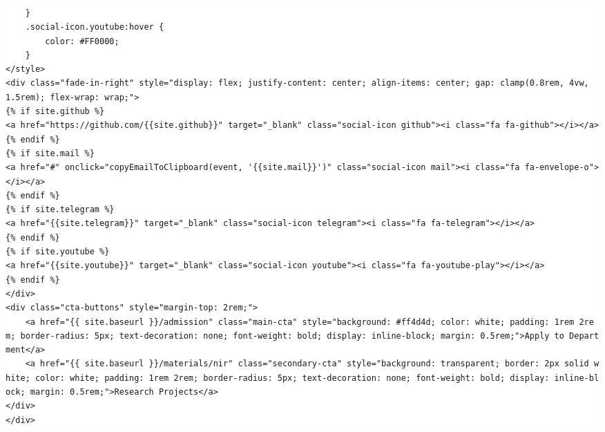         }
        .social-icon.youtube:hover {
            color: #FF0000;
        }
    </style>
    <div class="fade-in-right" style="display: flex; justify-content: center; align-items: center; gap: clamp(0.8rem, 4vw, 1.5rem); flex-wrap: wrap;">
    {% if site.github %}
    <a href="https://github.com/{{site.github}}" target="_blank" class="social-icon github"><i class="fa fa-github"></i></a>
    {% endif %}
    {% if site.mail %}
    <a href="#" onclick="copyEmailToClipboard(event, '{{site.mail}}')" class="social-icon mail"><i class="fa fa-envelope-o"></i></a>
    {% endif %}
    {% if site.telegram %}
    <a href="{{site.telegram}}" target="_blank" class="social-icon telegram"><i class="fa fa-telegram"></i></a>
    {% endif %}
    {% if site.youtube %}
    <a href="{{site.youtube}}" target="_blank" class="social-icon youtube"><i class="fa fa-youtube-play"></i></a>
    {% endif %}
    </div>
    <div class="cta-buttons" style="margin-top: 2rem;">
        <a href="{{ site.baseurl }}/admission" class="main-cta" style="background: #ff4d4d; color: white; padding: 1rem 2rem; border-radius: 5px; text-decoration: none; font-weight: bold; display: inline-block; margin: 0.5rem;">Apply to Department</a>
        <a href="{{ site.baseurl }}/materials/nir" class="secondary-cta" style="background: transparent; border: 2px solid white; color: white; padding: 1rem 2rem; border-radius: 5px; text-decoration: none; font-weight: bold; display: inline-block; margin: 0.5rem;">Research Projects</a>
    </div>
    </div>
</div>


<style>
    /* quick-links positioning tweaks: raise card to overlap hero more on wide screens */
    .quick-links-wrap { max-width: 1200px; margin: -20vh auto 1.25rem; padding: 0 1rem; position: relative; z-index: 10; }
    /* keep additional bottom spacing so following sections don't slide under the card */
    .quick-links-wrap { margin-bottom: 3rem; }
    .quick-links-card { display:grid; grid-template-columns:repeat(auto-fit,minmax(160px,1fr)); gap:0.75rem; background:white; border-radius:12px; padding:1.5rem; box-shadow:0 4px 12px rgba(0,0,0,0.1); }
    /* make sure section navigation (mobile links) stays on top of quick-links card */
    .section-nav { 
        position: relative; 
        z-index: 999; 
        display: flex; 
        gap: .75rem; 
        flex-wrap: wrap; 
        justify-content: center; 
        margin-top: -1rem; 
        margin-bottom: 1rem;
        background: rgba(255,255,255,0.98); 
        padding: 0.35rem 0.6rem; 
        border-radius: 8px; 
        box-shadow: 0 6px 18px rgba(0,0,0,0.06);
        width: fit-content;
        margin-left: auto;
        margin-right: auto;
    }
    .section-nav a { display: inline-block; color: #222; }
    /* make the first content section clearly separated (white surface) from the hero */
